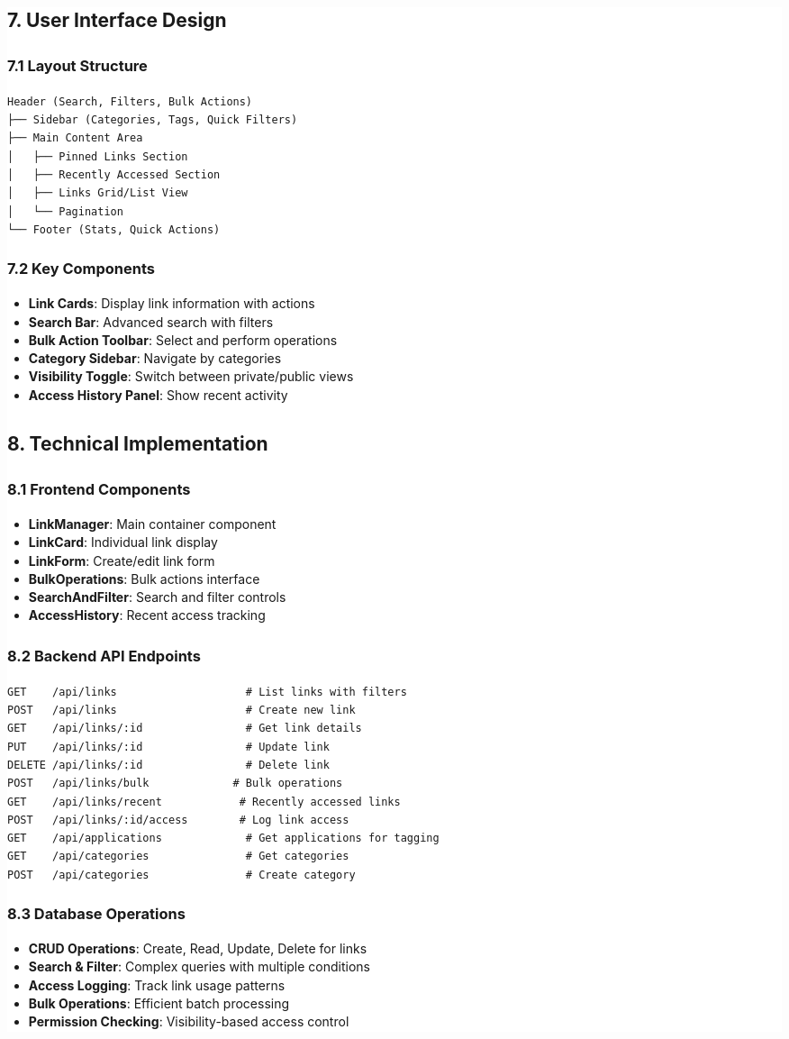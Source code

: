 ## 7. User Interface Design

### 7.1 Layout Structure
```
Header (Search, Filters, Bulk Actions)
├── Sidebar (Categories, Tags, Quick Filters)
├── Main Content Area
│   ├── Pinned Links Section
│   ├── Recently Accessed Section
│   ├── Links Grid/List View
│   └── Pagination
└── Footer (Stats, Quick Actions)
```

### 7.2 Key Components
- **Link Cards**: Display link information with actions
- **Search Bar**: Advanced search with filters
- **Bulk Action Toolbar**: Select and perform operations
- **Category Sidebar**: Navigate by categories
- **Visibility Toggle**: Switch between private/public views
- **Access History Panel**: Show recent activity

## 8. Technical Implementation

### 8.1 Frontend Components
- **LinkManager**: Main container component
- **LinkCard**: Individual link display
- **LinkForm**: Create/edit link form
- **BulkOperations**: Bulk actions interface
- **SearchAndFilter**: Search and filter controls
- **AccessHistory**: Recent access tracking

### 8.2 Backend API Endpoints
```
GET    /api/links                    # List links with filters
POST   /api/links                    # Create new link
GET    /api/links/:id                # Get link details
PUT    /api/links/:id                # Update link
DELETE /api/links/:id                # Delete link
POST   /api/links/bulk             # Bulk operations
GET    /api/links/recent            # Recently accessed links
POST   /api/links/:id/access        # Log link access
GET    /api/applications             # Get applications for tagging
GET    /api/categories               # Get categories
POST   /api/categories               # Create category
```

### 8.3 Database Operations
- **CRUD Operations**: Create, Read, Update, Delete for links
- **Search & Filter**: Complex queries with multiple conditions
- **Access Logging**: Track link usage patterns
- **Bulk Operations**: Efficient batch processing
- **Permission Checking**: Visibility-based access control
